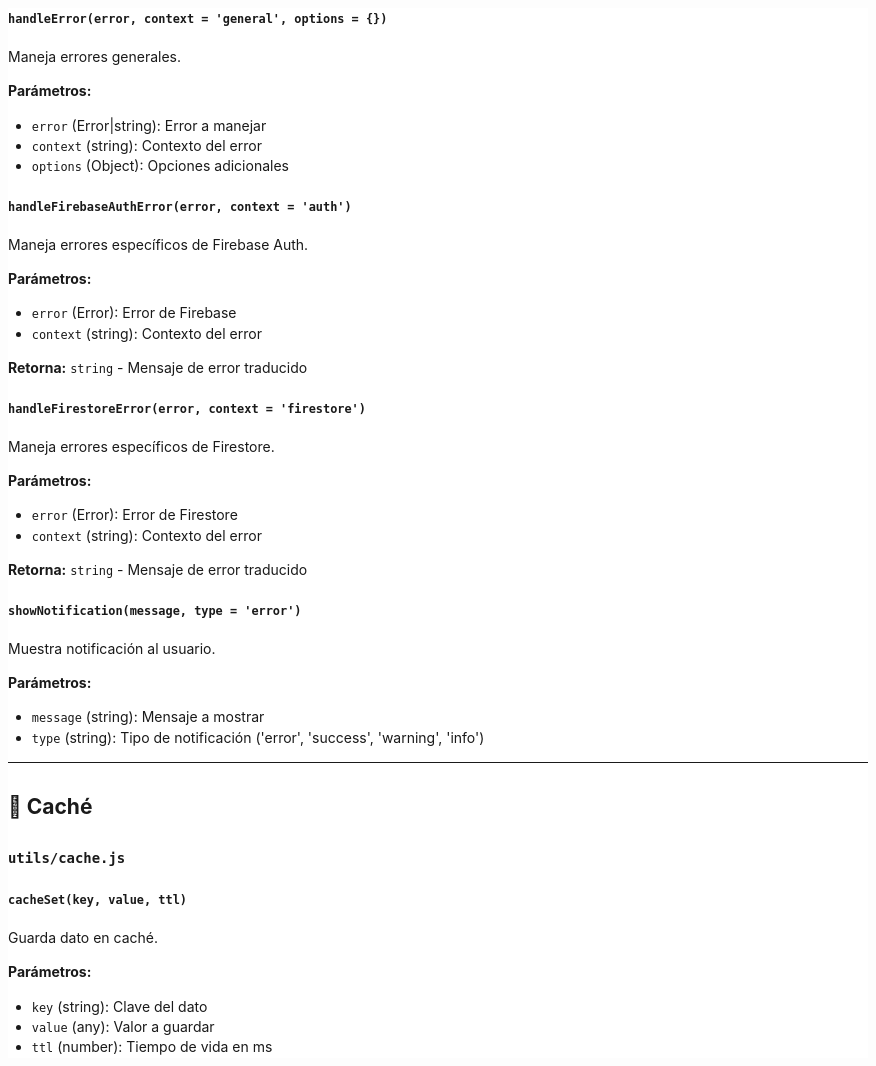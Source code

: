 #### `handleError(error, context = 'general', options = {})`

Maneja errores generales.

**Parámetros:**

- `error` (Error|string): Error a manejar
- `context` (string): Contexto del error
- `options` (Object): Opciones adicionales

#### `handleFirebaseAuthError(error, context = 'auth')`

Maneja errores específicos de Firebase Auth.

**Parámetros:**

- `error` (Error): Error de Firebase
- `context` (string): Contexto del error

**Retorna:** `string` - Mensaje de error traducido

#### `handleFirestoreError(error, context = 'firestore')`

Maneja errores específicos de Firestore.

**Parámetros:**

- `error` (Error): Error de Firestore
- `context` (string): Contexto del error

**Retorna:** `string` - Mensaje de error traducido

#### `showNotification(message, type = 'error')`

Muestra notificación al usuario.

**Parámetros:**

- `message` (string): Mensaje a mostrar
- `type` (string): Tipo de notificación ('error', 'success', 'warning', 'info')

---

## 💾 Caché

### `utils/cache.js`

#### `cacheSet(key, value, ttl)`

Guarda dato en caché.

**Parámetros:**

- `key` (string): Clave del dato
- `value` (any): Valor a guardar
- `ttl` (number): Tiempo de vida en ms
